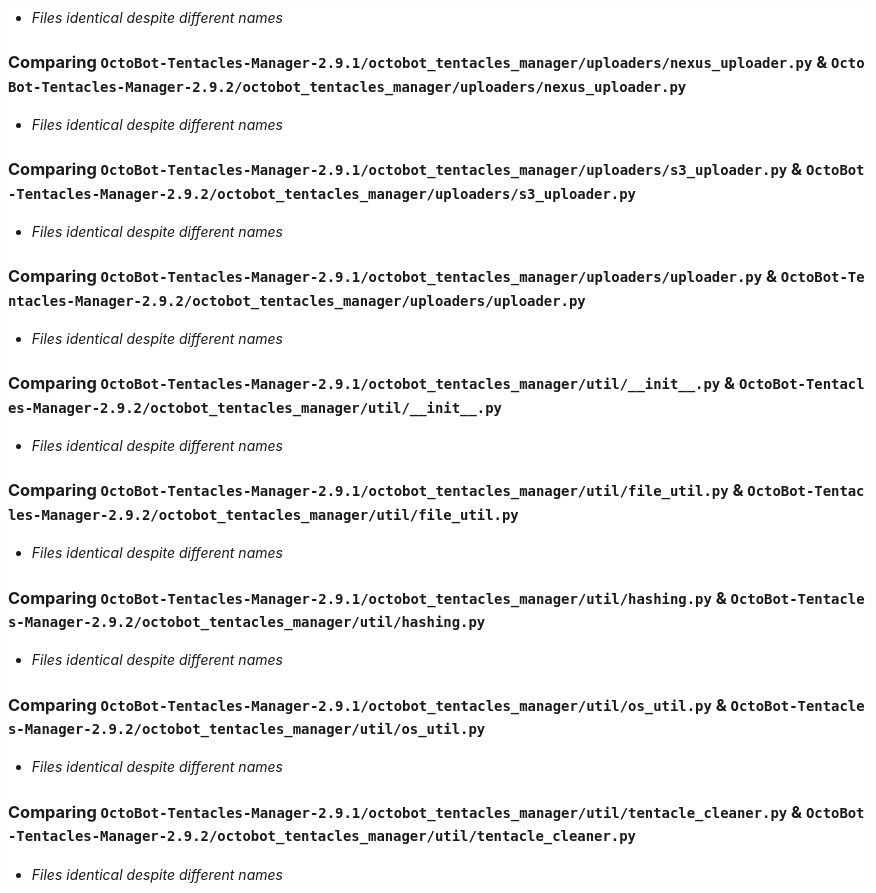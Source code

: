  * *Files identical despite different names*

### Comparing `OctoBot-Tentacles-Manager-2.9.1/octobot_tentacles_manager/uploaders/nexus_uploader.py` & `OctoBot-Tentacles-Manager-2.9.2/octobot_tentacles_manager/uploaders/nexus_uploader.py`

 * *Files identical despite different names*

### Comparing `OctoBot-Tentacles-Manager-2.9.1/octobot_tentacles_manager/uploaders/s3_uploader.py` & `OctoBot-Tentacles-Manager-2.9.2/octobot_tentacles_manager/uploaders/s3_uploader.py`

 * *Files identical despite different names*

### Comparing `OctoBot-Tentacles-Manager-2.9.1/octobot_tentacles_manager/uploaders/uploader.py` & `OctoBot-Tentacles-Manager-2.9.2/octobot_tentacles_manager/uploaders/uploader.py`

 * *Files identical despite different names*

### Comparing `OctoBot-Tentacles-Manager-2.9.1/octobot_tentacles_manager/util/__init__.py` & `OctoBot-Tentacles-Manager-2.9.2/octobot_tentacles_manager/util/__init__.py`

 * *Files identical despite different names*

### Comparing `OctoBot-Tentacles-Manager-2.9.1/octobot_tentacles_manager/util/file_util.py` & `OctoBot-Tentacles-Manager-2.9.2/octobot_tentacles_manager/util/file_util.py`

 * *Files identical despite different names*

### Comparing `OctoBot-Tentacles-Manager-2.9.1/octobot_tentacles_manager/util/hashing.py` & `OctoBot-Tentacles-Manager-2.9.2/octobot_tentacles_manager/util/hashing.py`

 * *Files identical despite different names*

### Comparing `OctoBot-Tentacles-Manager-2.9.1/octobot_tentacles_manager/util/os_util.py` & `OctoBot-Tentacles-Manager-2.9.2/octobot_tentacles_manager/util/os_util.py`

 * *Files identical despite different names*

### Comparing `OctoBot-Tentacles-Manager-2.9.1/octobot_tentacles_manager/util/tentacle_cleaner.py` & `OctoBot-Tentacles-Manager-2.9.2/octobot_tentacles_manager/util/tentacle_cleaner.py`

 * *Files identical despite different names*
